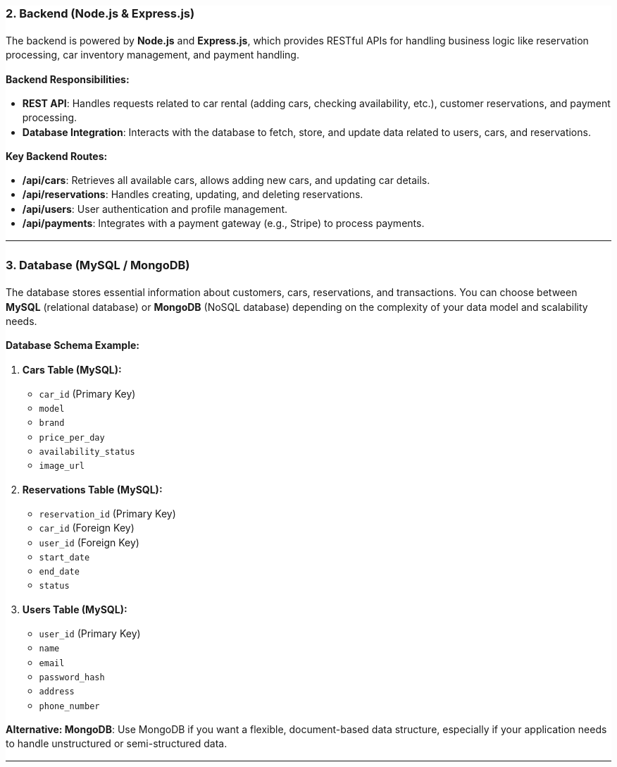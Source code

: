 ### **2. Backend (Node.js & Express.js)**

The backend is powered by **Node.js** and **Express.js**, which provides RESTful APIs for handling business logic like reservation processing, car inventory management, and payment handling.

**Backend Responsibilities:**
- **REST API**: Handles requests related to car rental (adding cars, checking availability, etc.), customer reservations, and payment processing.
- **Database Integration**: Interacts with the database to fetch, store, and update data related to users, cars, and reservations.

**Key Backend Routes:**
- **/api/cars**: Retrieves all available cars, allows adding new cars, and updating car details.
- **/api/reservations**: Handles creating, updating, and deleting reservations.
- **/api/users**: User authentication and profile management.
- **/api/payments**: Integrates with a payment gateway (e.g., Stripe) to process payments.

---

### **3. Database (MySQL / MongoDB)**

The database stores essential information about customers, cars, reservations, and transactions. You can choose between **MySQL** (relational database) or **MongoDB** (NoSQL database) depending on the complexity of your data model and scalability needs.

**Database Schema Example:**

1. **Cars Table (MySQL):**
   - `car_id` (Primary Key)
   - `model`
   - `brand`
   - `price_per_day`
   - `availability_status`
   - `image_url`

2. **Reservations Table (MySQL):**
   - `reservation_id` (Primary Key)
   - `car_id` (Foreign Key)
   - `user_id` (Foreign Key)
   - `start_date`
   - `end_date`
   - `status`

3. **Users Table (MySQL):**
   - `user_id` (Primary Key)
   - `name`
   - `email`
   - `password_hash`
   - `address`
   - `phone_number`

**Alternative: MongoDB**: Use MongoDB if you want a flexible, document-based data structure, especially if your application needs to handle unstructured or semi-structured data.

---
